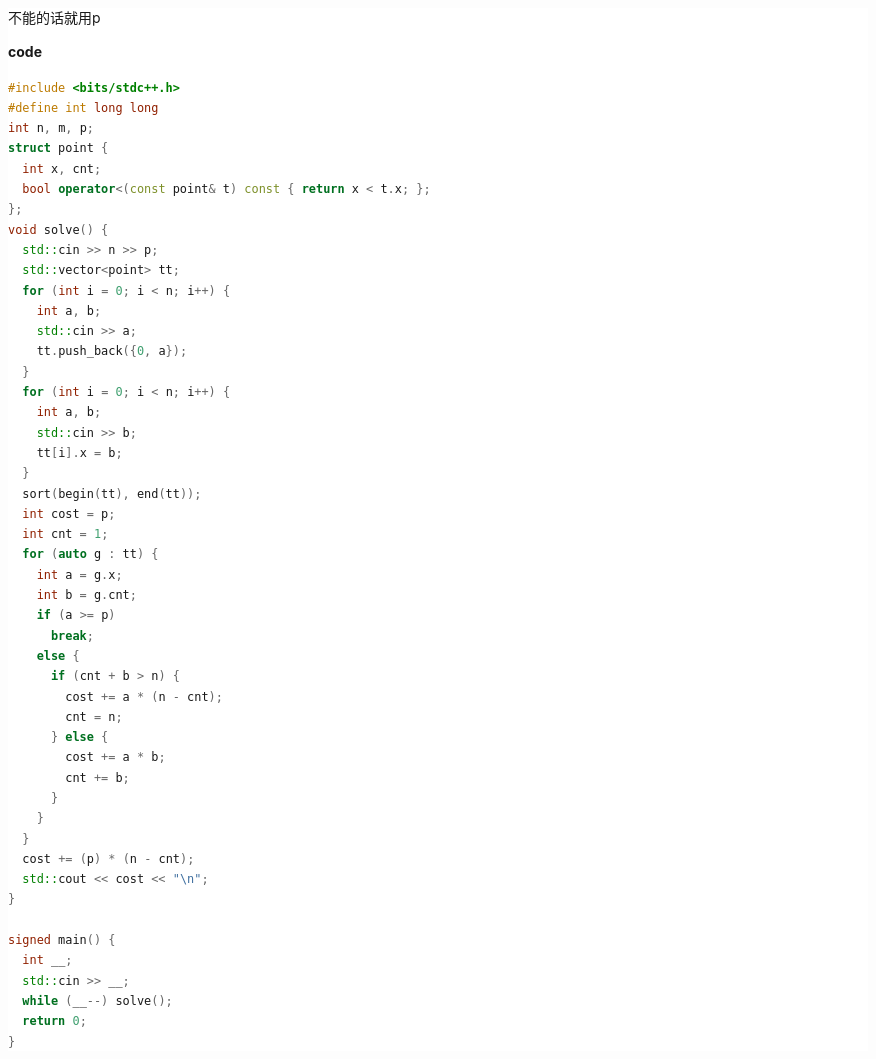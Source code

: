 不能的话就用p

**code**

```c++
#include <bits/stdc++.h>
#define int long long
int n, m, p;
struct point {
  int x, cnt;
  bool operator<(const point& t) const { return x < t.x; };
};
void solve() {
  std::cin >> n >> p;
  std::vector<point> tt;
  for (int i = 0; i < n; i++) {
    int a, b;
    std::cin >> a;
    tt.push_back({0, a});
  }
  for (int i = 0; i < n; i++) {
    int a, b;
    std::cin >> b;
    tt[i].x = b;
  }
  sort(begin(tt), end(tt));
  int cost = p;
  int cnt = 1;
  for (auto g : tt) {
    int a = g.x;
    int b = g.cnt;
    if (a >= p)
      break;
    else {
      if (cnt + b > n) {
        cost += a * (n - cnt);
        cnt = n;
      } else {
        cost += a * b;
        cnt += b;
      }
    }
  }
  cost += (p) * (n - cnt);
  std::cout << cost << "\n";
}

signed main() {
  int __;
  std::cin >> __;
  while (__--) solve();
  return 0;
}
```
